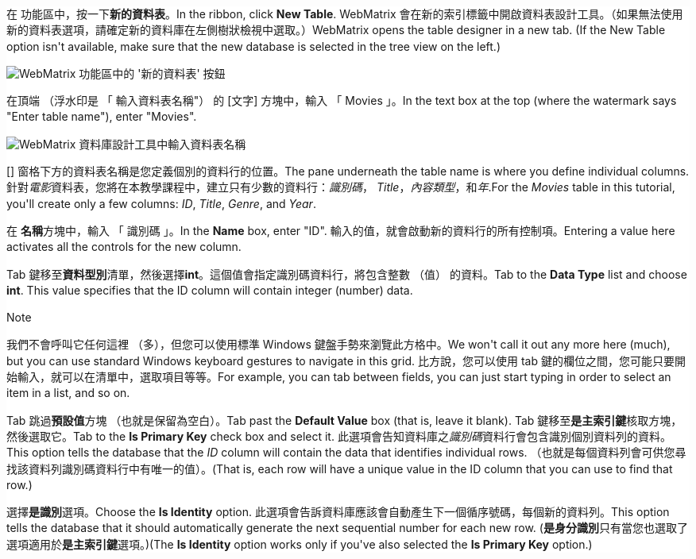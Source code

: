 <span data-ttu-id="4a803-153">在 功能區中，按一下**新的資料表**。</span><span class="sxs-lookup"><span data-stu-id="4a803-153">In the ribbon, click **New Table**.</span></span> <span data-ttu-id="4a803-154">WebMatrix 會在新的索引標籤中開啟資料表設計工具。（如果無法使用新的資料表選項，請確定新的資料庫在左側樹狀檢視中選取。）</span><span class="sxs-lookup"><span data-stu-id="4a803-154">WebMatrix opens the table designer in a new tab. (If the New Table option isn't available, make sure that the new database is selected in the tree view on the left.)</span></span>

![WebMatrix 功能區中的 '新的資料表' 按鈕](displaying-data/_static/image5.png)

<span data-ttu-id="4a803-156">在頂端 （浮水印是 「 輸入資料表名稱"） 的 [文字] 方塊中，輸入 「 Movies 」。</span><span class="sxs-lookup"><span data-stu-id="4a803-156">In the text box at the top (where the watermark says "Enter table name"), enter "Movies".</span></span>

![WebMatrix 資料庫設計工具中輸入資料表名稱](displaying-data/_static/image6.png)

<span data-ttu-id="4a803-158">[] 窗格下方的資料表名稱是您定義個別的資料行的位置。</span><span class="sxs-lookup"><span data-stu-id="4a803-158">The pane underneath the table name is where you define individual columns.</span></span> <span data-ttu-id="4a803-159">針對*電影*資料表，您將在本教學課程中，建立只有少數的資料行：*識別碼*， *Title*，*內容類型*，和*年*.</span><span class="sxs-lookup"><span data-stu-id="4a803-159">For the *Movies* table in this tutorial, you'll create only a few columns: *ID*, *Title*, *Genre*, and *Year*.</span></span>

<span data-ttu-id="4a803-160">在 **名稱**方塊中，輸入 「 識別碼 」。</span><span class="sxs-lookup"><span data-stu-id="4a803-160">In the **Name** box, enter "ID".</span></span> <span data-ttu-id="4a803-161">輸入的值，就會啟動新的資料行的所有控制項。</span><span class="sxs-lookup"><span data-stu-id="4a803-161">Entering a value here activates all the controls for the new column.</span></span>

<span data-ttu-id="4a803-162">Tab 鍵移至**資料型別**清單，然後選擇**int**。這個值會指定識別碼資料行，將包含整數 （值） 的資料。</span><span class="sxs-lookup"><span data-stu-id="4a803-162">Tab to the **Data Type** list and choose **int**. This value specifies that the ID column will contain integer (number) data.</span></span>

> [!NOTE]
> <span data-ttu-id="4a803-163">我們不會呼叫它任何這裡 （多），但您可以使用標準 Windows 鍵盤手勢來瀏覽此方格中。</span><span class="sxs-lookup"><span data-stu-id="4a803-163">We won't call it out any more here (much), but you can use standard Windows keyboard gestures to navigate in this grid.</span></span> <span data-ttu-id="4a803-164">比方說，您可以使用 tab 鍵的欄位之間，您可能只要開始輸入，就可以在清單中，選取項目等等。</span><span class="sxs-lookup"><span data-stu-id="4a803-164">For example, you can tab between fields, you can just start typing in order to select an item in a list, and so on.</span></span>


<span data-ttu-id="4a803-165">Tab 跳過**預設值**方塊 （也就是保留為空白）。</span><span class="sxs-lookup"><span data-stu-id="4a803-165">Tab past the **Default Value** box (that is, leave it blank).</span></span> <span data-ttu-id="4a803-166">Tab 鍵移至**是主索引鍵**核取方塊，然後選取它。</span><span class="sxs-lookup"><span data-stu-id="4a803-166">Tab to the **Is Primary Key** check box and select it.</span></span> <span data-ttu-id="4a803-167">此選項會告知資料庫之*識別碼*資料行會包含識別個別資料列的資料。</span><span class="sxs-lookup"><span data-stu-id="4a803-167">This option tells the database that the *ID* column will contain the data that identifies individual rows.</span></span> <span data-ttu-id="4a803-168">（也就是每個資料列會可供您尋找該資料列識別碼資料行中有唯一的值）。</span><span class="sxs-lookup"><span data-stu-id="4a803-168">(That is, each row will have a unique value in the ID column that you can use to find that row.)</span></span>

<span data-ttu-id="4a803-169">選擇**是識別**選項。</span><span class="sxs-lookup"><span data-stu-id="4a803-169">Choose the **Is Identity** option.</span></span> <span data-ttu-id="4a803-170">此選項會告訴資料庫應該會自動產生下一個循序號碼，每個新的資料列。</span><span class="sxs-lookup"><span data-stu-id="4a803-170">This option tells the database that it should automatically generate the next sequential number for each new row.</span></span> <span data-ttu-id="4a803-171">(**是身分識別**只有當您也選取了選項適用於**是主索引鍵**選項。)</span><span class="sxs-lookup"><span data-stu-id="4a803-171">(The **Is Identity** option works only if you've also selected the **Is Primary Key** option.)</span></span>
